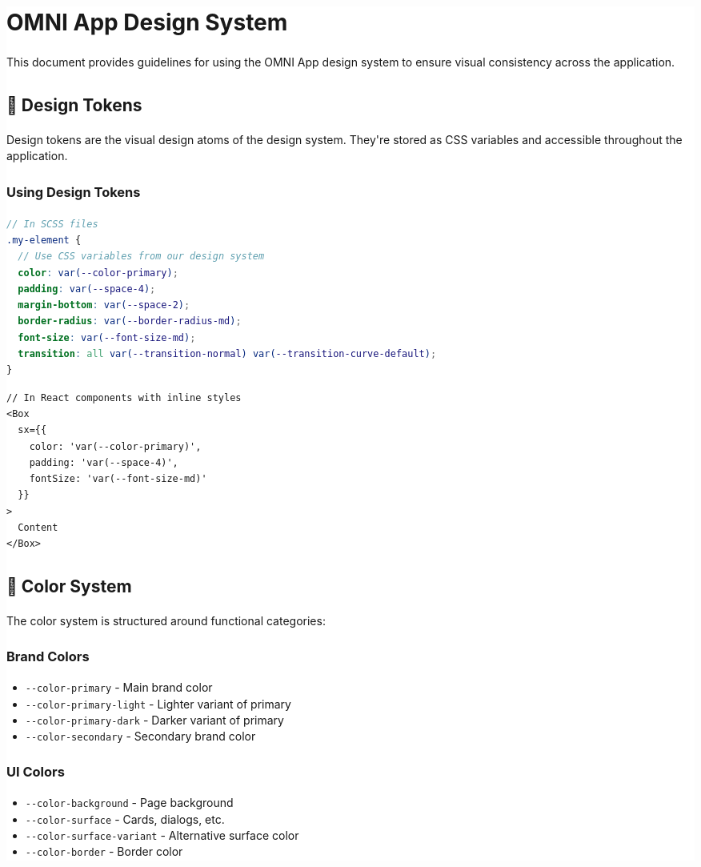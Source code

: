 # OMNI App Design System

This document provides guidelines for using the OMNI App design system to ensure visual consistency across the application.

## 🎨 Design Tokens

Design tokens are the visual design atoms of the design system. They're stored as CSS variables and accessible throughout the application.

### Using Design Tokens

```scss
// In SCSS files
.my-element {
  // Use CSS variables from our design system
  color: var(--color-primary);
  padding: var(--space-4);
  margin-bottom: var(--space-2);
  border-radius: var(--border-radius-md);
  font-size: var(--font-size-md);
  transition: all var(--transition-normal) var(--transition-curve-default);
}
```

```tsx
// In React components with inline styles
<Box 
  sx={{ 
    color: 'var(--color-primary)',
    padding: 'var(--space-4)',
    fontSize: 'var(--font-size-md)'
  }}
>
  Content
</Box>
```

## 🌈 Color System

The color system is structured around functional categories:

### Brand Colors
- `--color-primary` - Main brand color
- `--color-primary-light` - Lighter variant of primary
- `--color-primary-dark` - Darker variant of primary
- `--color-secondary` - Secondary brand color

### UI Colors
- `--color-background` - Page background
- `--color-surface` - Cards, dialogs, etc.
- `--color-surface-variant` - Alternative surface color
- `--color-border` - Border color

